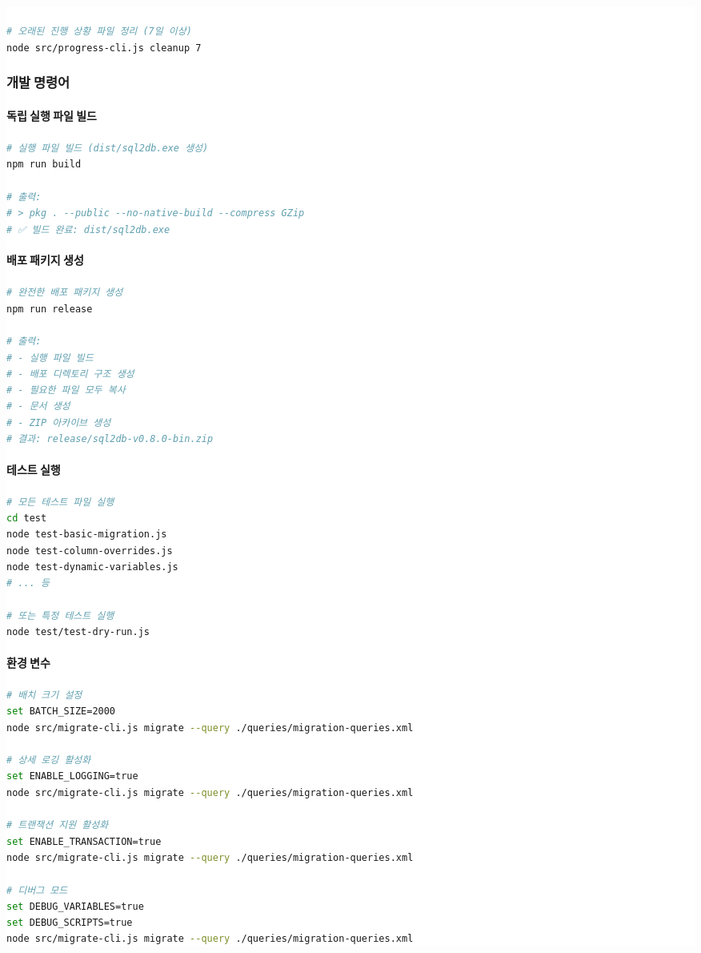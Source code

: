 ```bash

# 오래된 진행 상황 파일 정리 (7일 이상)
node src/progress-cli.js cleanup 7
```

### 개발 명령어

#### 독립 실행 파일 빌드
```bash
# 실행 파일 빌드 (dist/sql2db.exe 생성)
npm run build

# 출력:
# > pkg . --public --no-native-build --compress GZip
# ✅ 빌드 완료: dist/sql2db.exe
```

#### 배포 패키지 생성
```bash
# 완전한 배포 패키지 생성
npm run release

# 출력:
# - 실행 파일 빌드
# - 배포 디렉토리 구조 생성
# - 필요한 파일 모두 복사
# - 문서 생성
# - ZIP 아카이브 생성
# 결과: release/sql2db-v0.8.0-bin.zip
```

#### 테스트 실행
```bash
# 모든 테스트 파일 실행
cd test
node test-basic-migration.js
node test-column-overrides.js
node test-dynamic-variables.js
# ... 등

# 또는 특정 테스트 실행
node test/test-dry-run.js
```

#### 환경 변수
```bash
# 배치 크기 설정
set BATCH_SIZE=2000
node src/migrate-cli.js migrate --query ./queries/migration-queries.xml

# 상세 로깅 활성화
set ENABLE_LOGGING=true
node src/migrate-cli.js migrate --query ./queries/migration-queries.xml

# 트랜잭션 지원 활성화
set ENABLE_TRANSACTION=true
node src/migrate-cli.js migrate --query ./queries/migration-queries.xml

# 디버그 모드
set DEBUG_VARIABLES=true
set DEBUG_SCRIPTS=true
node src/migrate-cli.js migrate --query ./queries/migration-queries.xml
```
